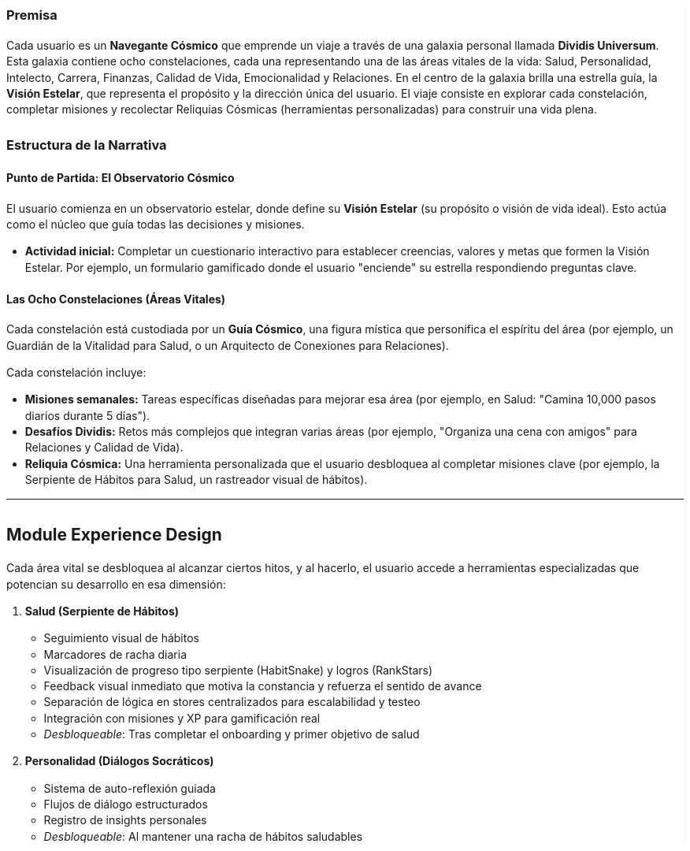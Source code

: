 ### Premisa
Cada usuario es un **Navegante Cósmico** que emprende un viaje a través de una galaxia personal llamada **Dividis Universum**. Esta galaxia contiene ocho constelaciones, cada una representando una de las áreas vitales de la vida: Salud, Personalidad, Intelecto, Carrera, Finanzas, Calidad de Vida, Emocionalidad y Relaciones. En el centro de la galaxia brilla una estrella guía, la **Visión Estelar**, que representa el propósito y la dirección única del usuario. El viaje consiste en explorar cada constelación, completar misiones y recolectar Reliquias Cósmicas (herramientas personalizadas) para construir una vida plena.

### Estructura de la Narrativa

#### Punto de Partida: El Observatorio Cósmico
El usuario comienza en un observatorio estelar, donde define su **Visión Estelar** (su propósito o visión de vida ideal). Esto actúa como el núcleo que guía todas las decisiones y misiones.

- **Actividad inicial:** Completar un cuestionario interactivo para establecer creencias, valores y metas que formen la Visión Estelar. Por ejemplo, un formulario gamificado donde el usuario "enciende" su estrella respondiendo preguntas clave.

#### Las Ocho Constelaciones (Áreas Vitales)
Cada constelación está custodiada por un **Guía Cósmico**, una figura mística que personifica el espíritu del área (por ejemplo, un Guardián de la Vitalidad para Salud, o un Arquitecto de Conexiones para Relaciones).

Cada constelación incluye:
- **Misiones semanales:** Tareas específicas diseñadas para mejorar esa área (por ejemplo, en Salud: "Camina 10,000 pasos diarios durante 5 días").
- **Desafíos Dividis:** Retos más complejos que integran varias áreas (por ejemplo, "Organiza una cena con amigos" para Relaciones y Calidad de Vida).
- **Reliquia Cósmica:** Una herramienta personalizada que el usuario desbloquea al completar misiones clave (por ejemplo, la Serpiente de Hábitos para Salud, un rastreador visual de hábitos).

---

## Module Experience Design

Cada área vital se desbloquea al alcanzar ciertos hitos, y al hacerlo, el usuario accede a herramientas especializadas que potencian su desarrollo en esa dimensión:

1. **Salud (Serpiente de Hábitos)**
   - Seguimiento visual de hábitos
   - Marcadores de racha diaria
   - Visualización de progreso tipo serpiente (HabitSnake) y logros (RankStars)
   - Feedback visual inmediato que motiva la constancia y refuerza el sentido de avance
   - Separación de lógica en stores centralizados para escalabilidad y testeo
   - Integración con misiones y XP para gamificación real
   - *Desbloqueable*: Tras completar el onboarding y primer objetivo de salud

2. **Personalidad (Diálogos Socráticos)**
   - Sistema de auto-reflexión guiada
   - Flujos de diálogo estructurados
   - Registro de insights personales
   - *Desbloqueable*: Al mantener una racha de hábitos saludables
